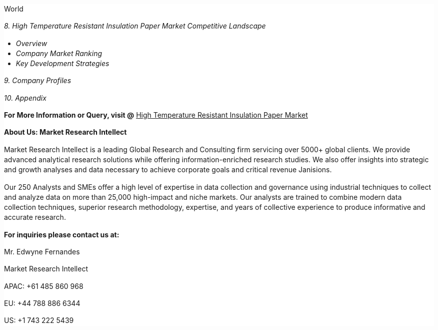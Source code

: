 World</span></em></li></ul><p><em><span class="font-[700]">8. High Temperature Resistant Insulation Paper Market Competitive Landscape</span></em></p><ul><li><em><span class="">Overview</span></em></li><li><em><span class="">Company Market Ranking</span></em></li><li><em><span class="">Key Development Strategies</span></em></li></ul><p><em><span class="font-[700]">9. Company Profiles</span></em></p><p><em><span class="font-[700]">10. Appendix</span></em></p><p><span class="font-[700]"><strong>For More Information or Query, visit&nbsp;@</strong>&nbsp;</span><span class="font-[700]"><a href="https://www.marketresearchintellect.com/product/high-temperature-resistant-insulation-paper-market/?utm_source=Linkedin&utm_medium=026" target="_blank" data-tracking-control-name="article-ssr-frontend-pulse_little-text-block" data-tracking-will-navigate="" data-test-link="">High Temperature Resistant Insulation Paper Market</a></span></p><p><strong><span class="font-[700]">About Us: Market Research Intellect</span></strong></p><p><span class="">Market Research Intellect is a leading Global Research and Consulting firm servicing over 5000+ global clients. We provide advanced analytical research solutions while offering information-enriched research studies.&nbsp;</span>We also offer insights into strategic and growth analyses and data necessary to achieve corporate goals and critical revenue Janisions.</p><p><span class="">Our 250 Analysts and SMEs offer a high level of expertise in data collection and governance using industrial techniques to collect and analyze data on more than 25,000 high-impact and niche markets. Our analysts are trained to combine modern data collection techniques, superior research methodology, expertise, and years of collective experience to produce informative and accurate research.</span></p><p><strong>For inquiries please contact us at:</strong></p><p>Mr. Edwyne Fernandes</p><p>Market Research Intellect</p><p>APAC: +61 485 860 968</p><p>EU: +44 788 886 6344</p><p>US: +1 743 222 5439</p>
